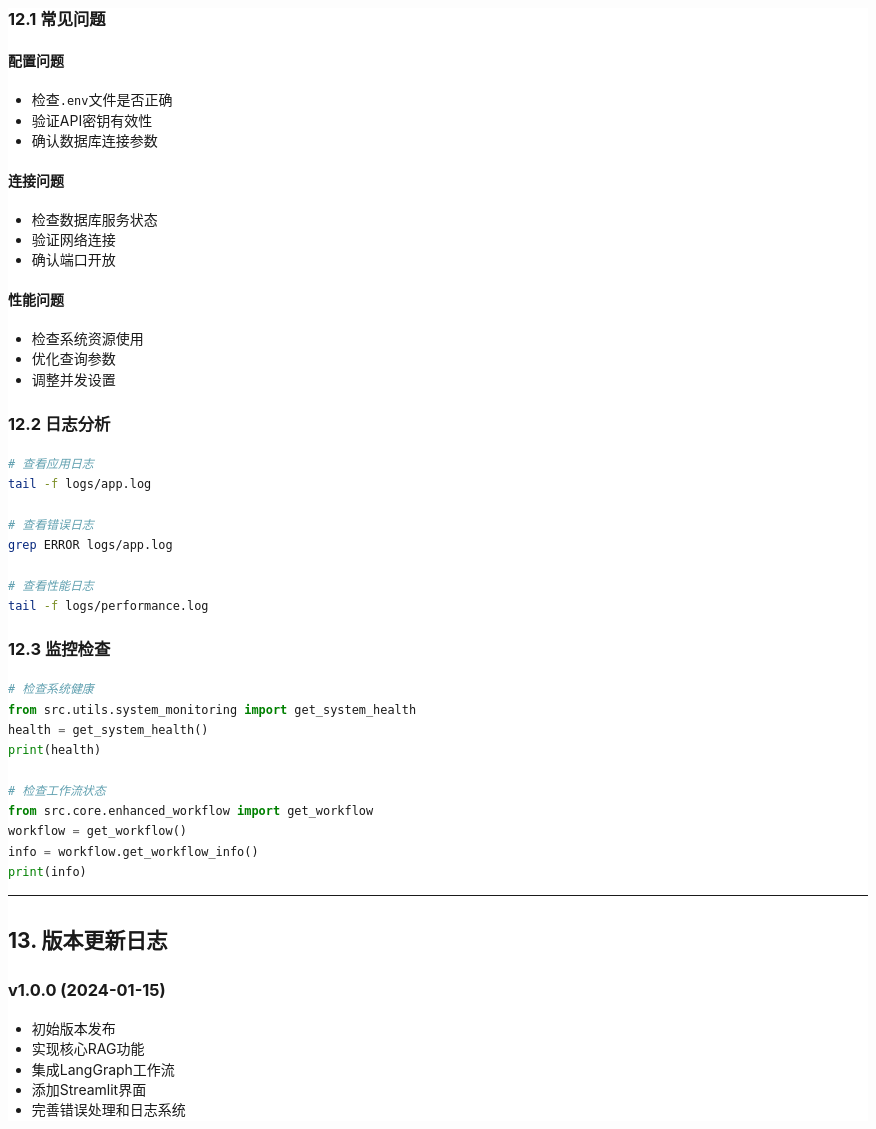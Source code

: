 ### 12.1 常见问题

#### 配置问题
- 检查`.env`文件是否正确
- 验证API密钥有效性
- 确认数据库连接参数

#### 连接问题
- 检查数据库服务状态
- 验证网络连接
- 确认端口开放

#### 性能问题
- 检查系统资源使用
- 优化查询参数
- 调整并发设置

### 12.2 日志分析
```bash
# 查看应用日志
tail -f logs/app.log

# 查看错误日志
grep ERROR logs/app.log

# 查看性能日志
tail -f logs/performance.log
```

### 12.3 监控检查
```python
# 检查系统健康
from src.utils.system_monitoring import get_system_health
health = get_system_health()
print(health)

# 检查工作流状态
from src.core.enhanced_workflow import get_workflow
workflow = get_workflow()
info = workflow.get_workflow_info()
print(info)
```

---

## 13. 版本更新日志

### v1.0.0 (2024-01-15)
- 初始版本发布
- 实现核心RAG功能
- 集成LangGraph工作流
- 添加Streamlit界面
- 完善错误处理和日志系统
